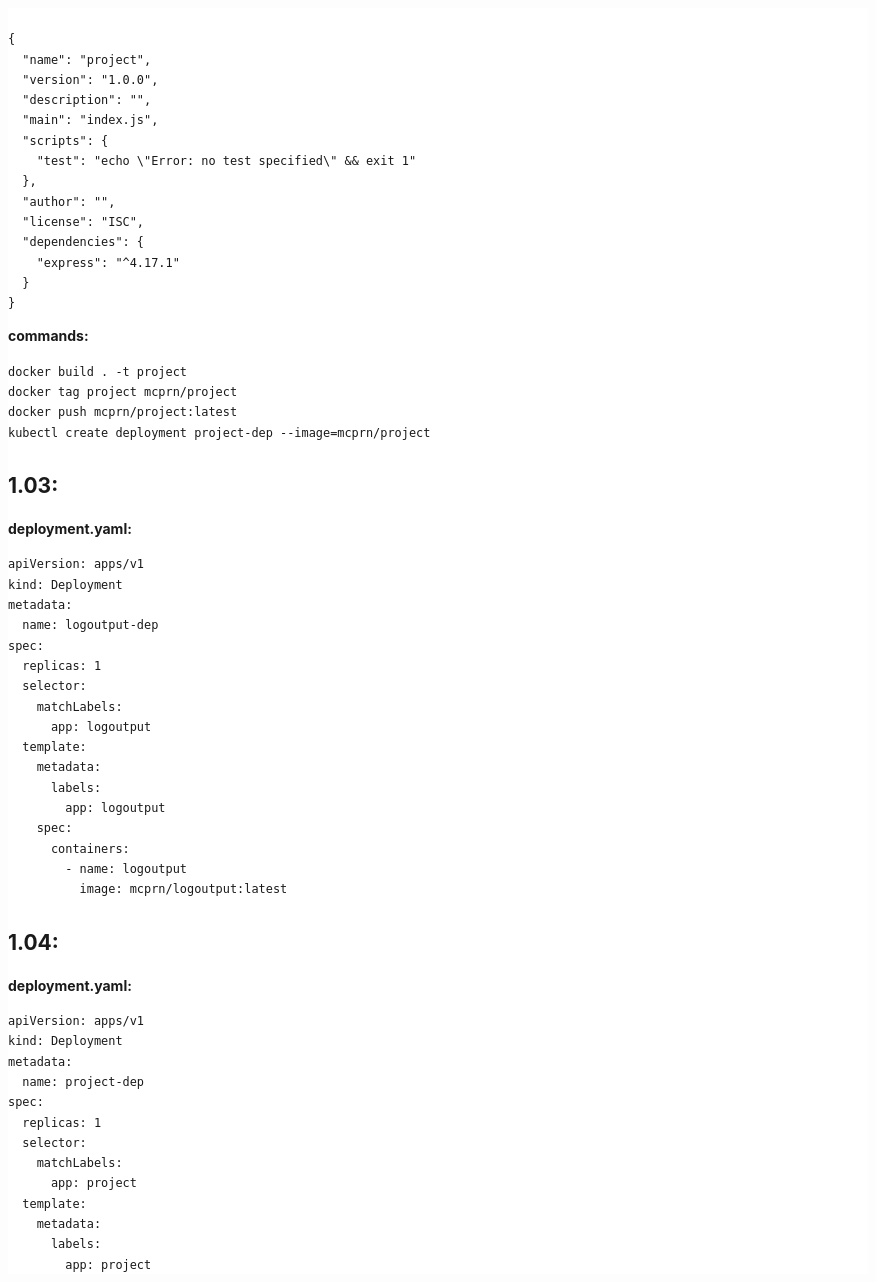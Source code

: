 ```

{
  "name": "project",
  "version": "1.0.0",
  "description": "",
  "main": "index.js",
  "scripts": {
    "test": "echo \"Error: no test specified\" && exit 1"
  },
  "author": "",
  "license": "ISC",
  "dependencies": {
    "express": "^4.17.1"
  }
}
```
**commands:**
```
docker build . -t project
docker tag project mcprn/project
docker push mcprn/project:latest
kubectl create deployment project-dep --image=mcprn/project
```

## 1.03:

**deployment.yaml:**
```
apiVersion: apps/v1
kind: Deployment
metadata:
  name: logoutput-dep
spec:
  replicas: 1
  selector:
    matchLabels:
      app: logoutput
  template:
    metadata:
      labels:
        app: logoutput
    spec:
      containers:
        - name: logoutput
          image: mcprn/logoutput:latest
```

## 1.04:

**deployment.yaml:**
```
apiVersion: apps/v1
kind: Deployment
metadata:
  name: project-dep
spec:
  replicas: 1
  selector:
    matchLabels:
      app: project
  template:
    metadata:
      labels:
        app: project
```